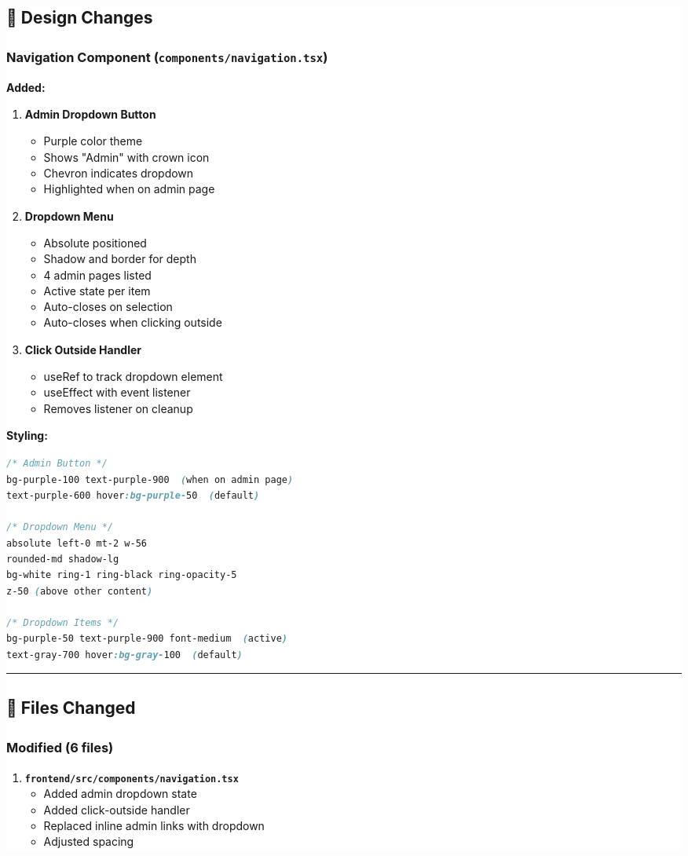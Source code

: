 
## 🎨 Design Changes

### Navigation Component (`components/navigation.tsx`)

**Added:**
1. **Admin Dropdown Button**
   - Purple color theme
   - Shows "Admin" with crown icon
   - Chevron indicates dropdown
   - Highlighted when on admin page

2. **Dropdown Menu**
   - Absolute positioned
   - Shadow and border for depth
   - 4 admin pages listed
   - Active state per item
   - Auto-closes on selection
   - Auto-closes when clicking outside

3. **Click Outside Handler**
   - useRef to track dropdown element
   - useEffect with event listener
   - Removes listener on cleanup

**Styling:**
```css
/* Admin Button */
bg-purple-100 text-purple-900  (when on admin page)
text-purple-600 hover:bg-purple-50  (default)

/* Dropdown Menu */
absolute left-0 mt-2 w-56
rounded-md shadow-lg
bg-white ring-1 ring-black ring-opacity-5
z-50 (above other content)

/* Dropdown Items */
bg-purple-50 text-purple-900 font-medium  (active)
text-gray-700 hover:bg-gray-100  (default)
```

---

## 📝 Files Changed

### Modified (6 files)

1. **`frontend/src/components/navigation.tsx`**
   - Added admin dropdown state
   - Added click-outside handler
   - Replaced inline admin links with dropdown
   - Adjusted spacing

